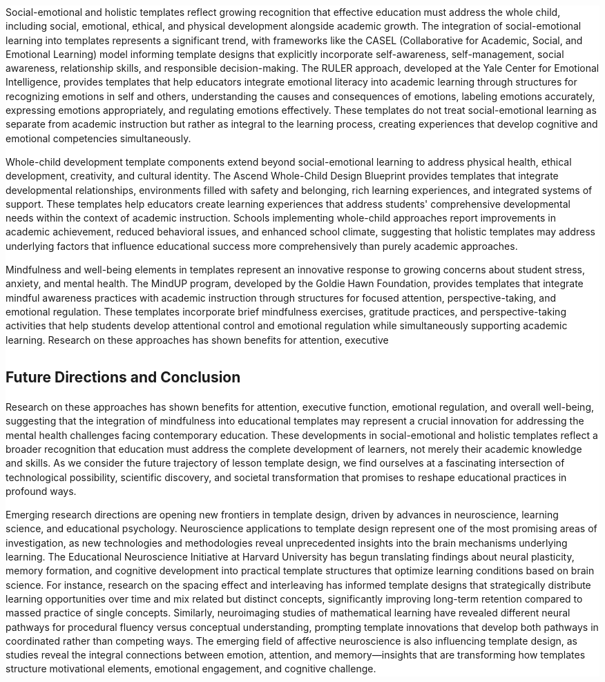 Social-emotional and holistic templates reflect growing recognition that effective education must address the whole child, including social, emotional, ethical, and physical development alongside academic growth. The integration of social-emotional learning into templates represents a significant trend, with frameworks like the CASEL (Collaborative for Academic, Social, and Emotional Learning) model informing template designs that explicitly incorporate self-awareness, self-management, social awareness, relationship skills, and responsible decision-making. The RULER approach, developed at the Yale Center for Emotional Intelligence, provides templates that help educators integrate emotional literacy into academic learning through structures for recognizing emotions in self and others, understanding the causes and consequences of emotions, labeling emotions accurately, expressing emotions appropriately, and regulating emotions effectively. These templates do not treat social-emotional learning as separate from academic instruction but rather as integral to the learning process, creating experiences that develop cognitive and emotional competencies simultaneously.

Whole-child development template components extend beyond social-emotional learning to address physical health, ethical development, creativity, and cultural identity. The Ascend Whole-Child Design Blueprint provides templates that integrate developmental relationships, environments filled with safety and belonging, rich learning experiences, and integrated systems of support. These templates help educators create learning experiences that address students' comprehensive developmental needs within the context of academic instruction. Schools implementing whole-child approaches report improvements in academic achievement, reduced behavioral issues, and enhanced school climate, suggesting that holistic templates may address underlying factors that influence educational success more comprehensively than purely academic approaches.

Mindfulness and well-being elements in templates represent an innovative response to growing concerns about student stress, anxiety, and mental health. The MindUP program, developed by the Goldie Hawn Foundation, provides templates that integrate mindful awareness practices with academic instruction through structures for focused attention, perspective-taking, and emotional regulation. These templates incorporate brief mindfulness exercises, gratitude practices, and perspective-taking activities that help students develop attentional control and emotional regulation while simultaneously supporting academic learning. Research on these approaches has shown benefits for attention, executive

## Future Directions and Conclusion

Research on these approaches has shown benefits for attention, executive function, emotional regulation, and overall well-being, suggesting that the integration of mindfulness into educational templates may represent a crucial innovation for addressing the mental health challenges facing contemporary education. These developments in social-emotional and holistic templates reflect a broader recognition that education must address the complete development of learners, not merely their academic knowledge and skills. As we consider the future trajectory of lesson template design, we find ourselves at a fascinating intersection of technological possibility, scientific discovery, and societal transformation that promises to reshape educational practices in profound ways.

Emerging research directions are opening new frontiers in template design, driven by advances in neuroscience, learning science, and educational psychology. Neuroscience applications to template design represent one of the most promising areas of investigation, as new technologies and methodologies reveal unprecedented insights into the brain mechanisms underlying learning. The Educational Neuroscience Initiative at Harvard University has begun translating findings about neural plasticity, memory formation, and cognitive development into practical template structures that optimize learning conditions based on brain science. For instance, research on the spacing effect and interleaving has informed template designs that strategically distribute learning opportunities over time and mix related but distinct concepts, significantly improving long-term retention compared to massed practice of single concepts. Similarly, neuroimaging studies of mathematical learning have revealed different neural pathways for procedural fluency versus conceptual understanding, prompting template innovations that develop both pathways in coordinated rather than competing ways. The emerging field of affective neuroscience is also influencing template design, as studies reveal the integral connections between emotion, attention, and memory—insights that are transforming how templates structure motivational elements, emotional engagement, and cognitive challenge.
